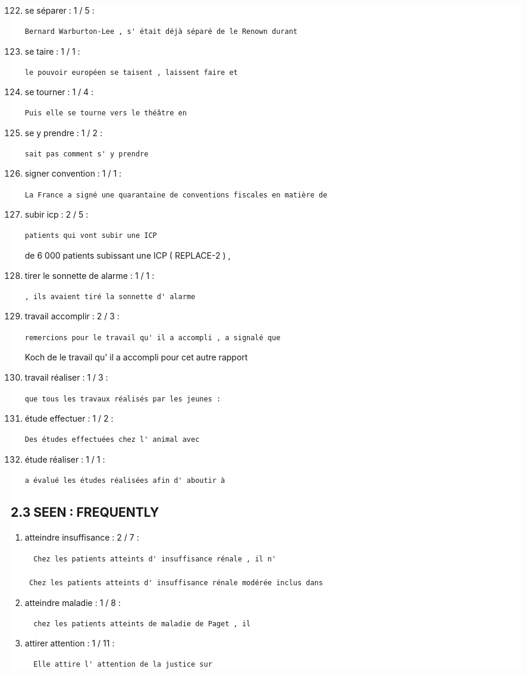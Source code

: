 122. se séparer : 1  / 5 :

		 Bernard Warburton-Lee , s' était déjà séparé de le Renown durant

123. se taire : 1  / 1 :

		 le pouvoir européen se taisent , laissent faire et

124. se tourner : 1  / 4 :

		 Puis elle se tourne vers le théâtre en

125. se y prendre : 1  / 2 :

		 sait pas comment s' y prendre

126. signer convention : 1  / 1 :

		 La France a signé une quarantaine de conventions fiscales en matière de

127. subir icp : 2  / 5 :

		 patients qui vont subir une ICP

		de 6 000 patients subissant une ICP ( REPLACE-2 ) ,

128. tirer le sonnette de alarme : 1  / 1 :

		 , ils avaient tiré la sonnette d' alarme

129. travail accomplir : 2  / 3 :

		 remercions pour le travail qu' il a accompli , a signalé que

		Koch de le travail qu' il a accompli pour cet autre rapport

130. travail réaliser : 1  / 3 :

		 que tous les travaux réalisés par les jeunes :

131. étude effectuer : 1  / 2 :

		 Des études effectuées chez l' animal avec

132. étude réaliser : 1  / 1 :

		 a évalué les études réalisées afin d' aboutir à

## 2.3 SEEN : FREQUENTLY

1. atteindre insuffisance : 2  / 7 :

		 Chez les patients atteints d' insuffisance rénale , il n'

		Chez les patients atteints d' insuffisance rénale modérée inclus dans

2. atteindre maladie : 1  / 8 :

		 chez les patients atteints de maladie de Paget , il

3. attirer attention : 1  / 11 :

		 Elle attire l' attention de la justice sur
